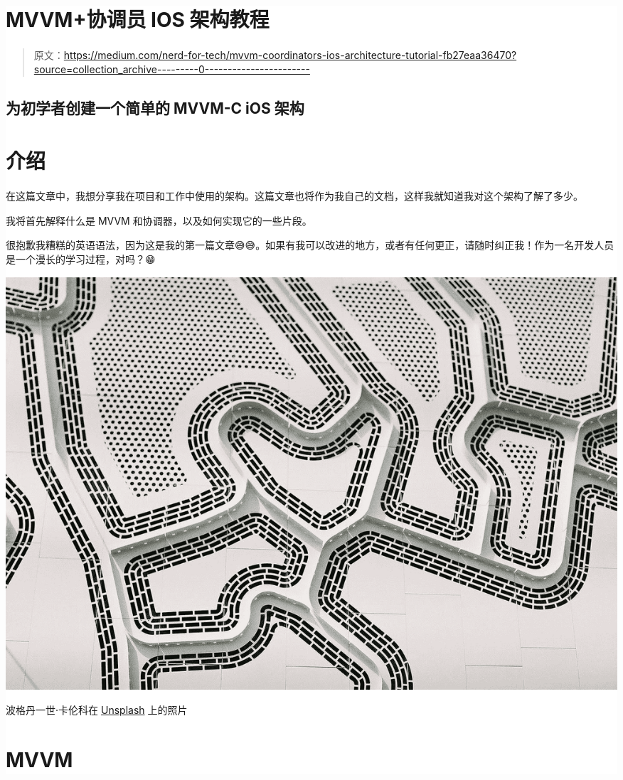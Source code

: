 # MVVM+协调员 IOS 架构教程

> 原文：<https://medium.com/nerd-for-tech/mvvm-coordinators-ios-architecture-tutorial-fb27eaa36470?source=collection_archive---------0----------------------->

## 为初学者创建一个简单的 MVVM-C iOS 架构

# 介绍

在这篇文章中，我想分享我在项目和工作中使用的架构。这篇文章也将作为我自己的文档，这样我就知道我对这个架构了解了多少。

我将首先解释什么是 MVVM 和协调器，以及如何实现它的一些片段。

很抱歉我糟糕的英语语法，因为这是我的第一篇文章😅😅。如果有我可以改进的地方，或者有任何更正，请随时纠正我！作为一名开发人员是一个漫长的学习过程，对吗？😁

![](img/b81c4573a0dc9af7da3f6f7a608607d9.png)

波格丹一世·卡伦科在 [Unsplash](https://unsplash.com?utm_source=medium&utm_medium=referral) 上的照片

# MVVM
